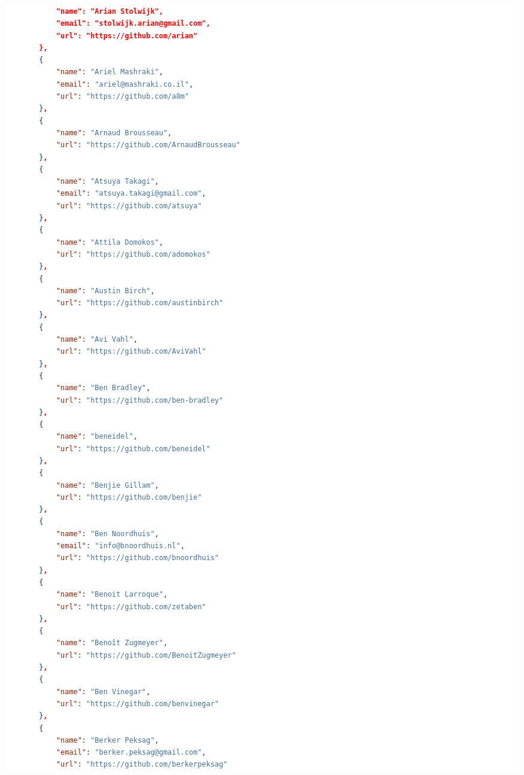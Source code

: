 ```json
            "name": "Arian Stolwijk",
            "email": "stolwijk.arian@gmail.com",
            "url": "https://github.com/arian"
        },
        {
            "name": "Ariel Mashraki",
            "email": "ariel@mashraki.co.il",
            "url": "https://github.com/a8m"
        },
        {
            "name": "Arnaud Brousseau",
            "url": "https://github.com/ArnaudBrousseau"
        },
        {
            "name": "Atsuya Takagi",
            "email": "atsuya.takagi@gmail.com",
            "url": "https://github.com/atsuya"
        },
        {
            "name": "Attila Domokos",
            "url": "https://github.com/adomokos"
        },
        {
            "name": "Austin Birch",
            "url": "https://github.com/austinbirch"
        },
        {
            "name": "Avi Vahl",
            "url": "https://github.com/AviVahl"
        },
        {
            "name": "Ben Bradley",
            "url": "https://github.com/ben-bradley"
        },
        {
            "name": "beneidel",
            "url": "https://github.com/beneidel"
        },
        {
            "name": "Benjie Gillam",
            "url": "https://github.com/benjie"
        },
        {
            "name": "Ben Noordhuis",
            "email": "info@bnoordhuis.nl",
            "url": "https://github.com/bnoordhuis"
        },
        {
            "name": "Benoit Larroque",
            "url": "https://github.com/zetaben"
        },
        {
            "name": "Benoît Zugmeyer",
            "url": "https://github.com/BenoitZugmeyer"
        },
        {
            "name": "Ben Vinegar",
            "url": "https://github.com/benvinegar"
        },
        {
            "name": "Berker Peksag",
            "email": "berker.peksag@gmail.com",
            "url": "https://github.com/berkerpeksag"
```